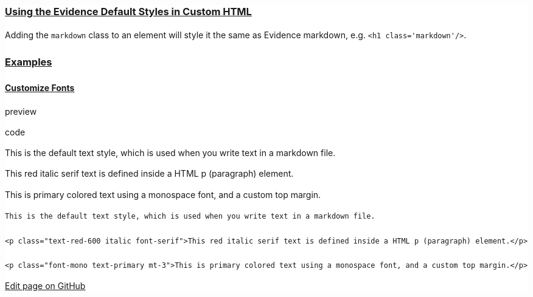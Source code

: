 ### [Using the Evidence Default Styles in Custom HTML](https://docs.evidence.dev/core-concepts/themes\#using-the-evidence-default-styles-in-custom-html)

Adding the `markdown` class to an element will style it the same as Evidence markdown, e.g. `<h1 class='markdown'/>`.

### [Examples](https://docs.evidence.dev/core-concepts/themes\#examples)

#### [Customize Fonts](https://docs.evidence.dev/core-concepts/themes\#customize-fonts)

preview

code

This is the default text style, which is used when you write text in a markdown file.


This red italic serif text is defined inside a HTML p (paragraph) element.

This is primary colored text using a monospace font, and a custom top margin.

```text-sm markdown
This is the default text style, which is used when you write text in a markdown file.

<p class="text-red-600 italic font-serif">This red italic serif text is defined inside a HTML p (paragraph) element.</p>

<p class="font-mono text-primary mt-3">This is primary colored text using a monospace font, and a custom top margin.</p>
```

[Edit page on GitHub](https://github.com/evidence-dev/evidence/edit/next/sites/docs/pages/core-concepts/themes/index.md)